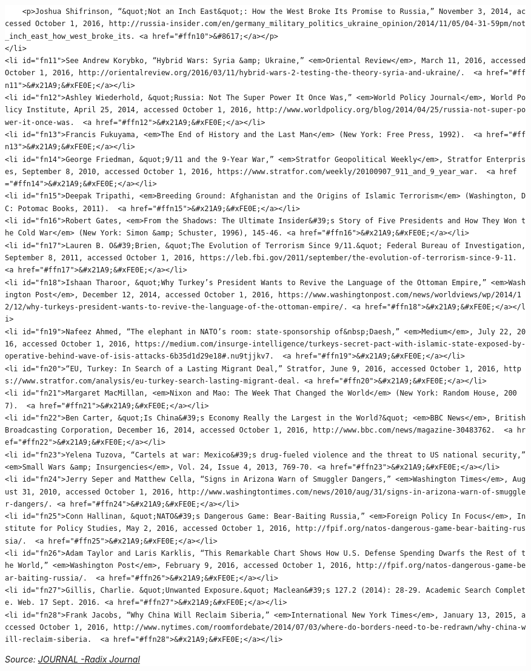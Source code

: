 		<p>Joshua Shifrinson, “&quot;Not an Inch East&quot;: How the West Broke Its Promise to Russia,” November 3, 2014, accessed October 1, 2016, http://russia-insider.com/en/germany_military_politics_ukraine_opinion/2014/11/05/04-31-59pm/not_inch_east_how_west_broke_its. <a href="#ffn10">&#8617;</a></p>
	</li>
	<li id="fn11">See Andrew Korybko, “Hybrid Wars: Syria &amp; Ukraine,” <em>Oriental Review</em>, March 11, 2016, accessed October 1, 2016, http://orientalreview.org/2016/03/11/hybrid-wars-2-testing-the-theory-syria-and-ukraine/.  <a href="#ffn11">&#x21A9;&#xFE0E;</a></li>
	<li id="fn12">Ashley Wiederhold, &quot;Russia: Not The Super Power It Once Was,” <em>World Policy Journal</em>, World Policy Institute, April 25, 2014, accessed October 1, 2016, http://www.worldpolicy.org/blog/2014/04/25/russia-not-super-power-it-once-was.  <a href="#ffn12">&#x21A9;&#xFE0E;</a></li>
	<li id="fn13">Francis Fukuyama, <em>The End of History and the Last Man</em> (New York: Free Press, 1992).  <a href="#ffn13">&#x21A9;&#xFE0E;</a></li>
	<li id="fn14">George Friedman, &quot;9/11 and the 9-Year War,” <em>Stratfor Geopolitical Weekly</em>, Stratfor Enterprises, September 8, 2010, accessed October 1, 2016, https://www.stratfor.com/weekly/20100907_911_and_9_year_war.  <a href="#ffn14">&#x21A9;&#xFE0E;</a></li>
	<li id="fn15">Deepak Tripathi, <em>Breeding Ground: Afghanistan and the Origins of Islamic Terrorism</em> (Washington, DC: Potomac Books, 2011).  <a href="#ffn15">&#x21A9;&#xFE0E;</a></li>
	<li id="fn16">Robert Gates, <em>From the Shadows: The Ultimate Insider&#39;s Story of Five Presidents and How They Won the Cold War</em> (New York: Simon &amp; Schuster, 1996), 145-46. <a href="#ffn16">&#x21A9;&#xFE0E;</a></li>
	<li id="fn17">Lauren B. O&#39;Brien, &quot;The Evolution of Terrorism Since 9/11.&quot; Federal Bureau of Investigation, September 8, 2011, accessed October 1, 2016, https://leb.fbi.gov/2011/september/the-evolution-of-terrorism-since-9-11.  <a href="#ffn17">&#x21A9;&#xFE0E;</a></li>
	<li id="fn18">Ishaan Tharoor, &quot;Why Turkey’s President Wants to Revive the Language of the Ottoman Empire,” <em>Washington Post</em>, December 12, 2014, accessed October 1, 2016, https://www.washingtonpost.com/news/worldviews/wp/2014/12/12/why-turkeys-president-wants-to-revive-the-language-of-the-ottoman-empire/. <a href="#ffn18">&#x21A9;&#xFE0E;</a></li>
	<li id="fn19">Nafeez Ahmed, “The elephant in NATO’s room: state-sponsorship of&nbsp;Daesh,” <em>Medium</em>, July 22, 2016, accessed October 1, 2016, https://medium.com/insurge-intelligence/turkeys-secret-pact-with-islamic-state-exposed-by-operative-behind-wave-of-isis-attacks-6b35d1d29e18#.nu9tjjkv7.  <a href="#ffn19">&#x21A9;&#xFE0E;</a></li>
	<li id="fn20">“EU, Turkey: In Search of a Lasting Migrant Deal,” Stratfor, June 9, 2016, accessed October 1, 2016, https://www.stratfor.com/analysis/eu-turkey-search-lasting-migrant-deal. <a href="#ffn20">&#x21A9;&#xFE0E;</a></li>
	<li id="fn21">Margaret MacMillan, <em>Nixon and Mao: The Week That Changed the World</em> (New York: Random House, 2007).  <a href="#ffn21">&#x21A9;&#xFE0E;</a></li>
	<li id="fn22">Ben Carter, &quot;Is China&#39;s Economy Really the Largest in the World?&quot; <em>BBC News</em>, British Broadcasting Corporation, December 16, 2014, accessed October 1, 2016, http://www.bbc.com/news/magazine-30483762.  <a href="#ffn22">&#x21A9;&#xFE0E;</a></li>
	<li id="fn23">Yelena Tuzova, “Cartels at war: Mexico&#39;s drug-fueled violence and the threat to US national security,” <em>Small Wars &amp; Insurgencies</em>, Vol. 24, Issue 4, 2013, 769-70. <a href="#ffn23">&#x21A9;&#xFE0E;</a></li>
	<li id="fn24">Jerry Seper and Matthew Cella, “Signs in Arizona Warn of Smuggler Dangers,” <em>Washington Times</em>, August 31, 2010, accessed October 1, 2016, http://www.washingtontimes.com/news/2010/aug/31/signs-in-arizona-warn-of-smuggler-dangers/. <a href="#ffn24">&#x21A9;&#xFE0E;</a></li>
	<li id="fn25">Conn Hallinan, &quot;NATO&#39;s Dangerous Game: Bear-Baiting Russia,” <em>Foreign Policy In Focus</em>, Institute for Policy Studies, May 2, 2016, accessed October 1, 2016, http://fpif.org/natos-dangerous-game-bear-baiting-russia/.  <a href="#ffn25">&#x21A9;&#xFE0E;</a></li>
	<li id="fn26">Adam Taylor and Laris Karklis, “This Remarkable Chart Shows How U.S. Defense Spending Dwarfs the Rest of the World,” <em>Washington Post</em>, February 9, 2016, accessed October 1, 2016, http://fpif.org/natos-dangerous-game-bear-baiting-russia/.  <a href="#ffn26">&#x21A9;&#xFE0E;</a></li>
	<li id="fn27">Gillis, Charlie. &quot;Unwanted Exposure.&quot; Maclean&#39;s 127.2 (2014): 28-29. Academic Search Complete. Web. 17 Sept. 2016. <a href="#ffn27">&#x21A9;&#xFE0E;</a></li>
	<li id="fn28">Frank Jacobs, “Why China Will Reclaim Siberia,” <em>International New York Times</em>, January 13, 2015, accessed October 1, 2016, http://www.nytimes.com/roomfordebate/2014/07/03/where-do-borders-need-to-be-redrawn/why-china-will-reclaim-siberia.  <a href="#ffn28">&#x21A9;&#xFE0E;</a></li>
</ol><div class="">
    <i>Source: <a href="http://www.radixjournal.com/journal/">JOURNAL -Radix Journal</a></i>
</div>
